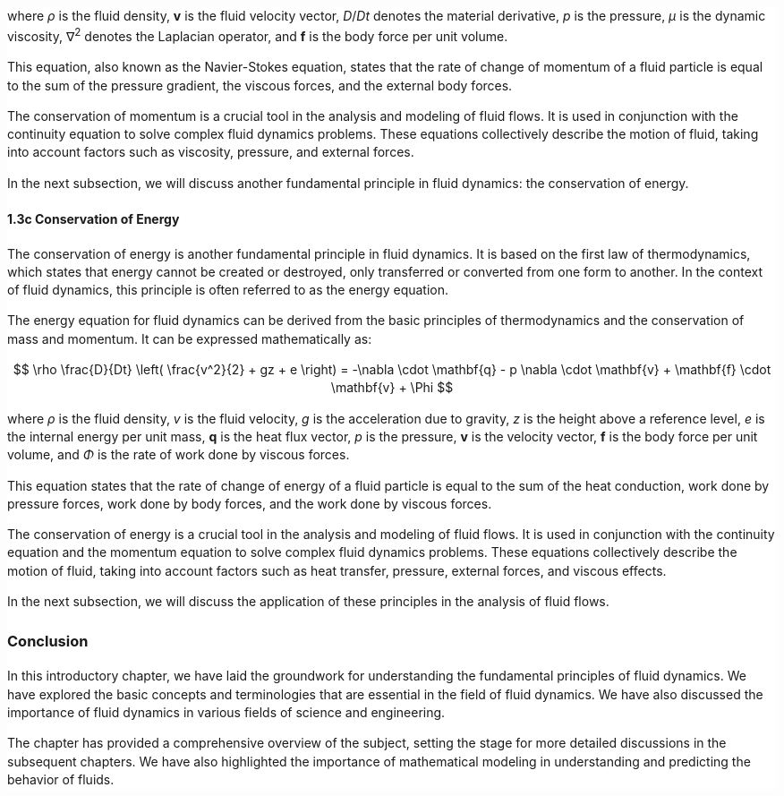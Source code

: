 where $\rho$ is the fluid density, $\mathbf{v}$ is the fluid velocity vector, $D/Dt$ denotes the material derivative, $p$ is the pressure, $\mu$ is the dynamic viscosity, $\nabla^2$ denotes the Laplacian operator, and $\mathbf{f}$ is the body force per unit volume.

This equation, also known as the Navier-Stokes equation, states that the rate of change of momentum of a fluid particle is equal to the sum of the pressure gradient, the viscous forces, and the external body forces. 

The conservation of momentum is a crucial tool in the analysis and modeling of fluid flows. It is used in conjunction with the continuity equation to solve complex fluid dynamics problems. These equations collectively describe the motion of fluid, taking into account factors such as viscosity, pressure, and external forces.

In the next subsection, we will discuss another fundamental principle in fluid dynamics: the conservation of energy.

#### 1.3c Conservation of Energy

The conservation of energy is another fundamental principle in fluid dynamics. It is based on the first law of thermodynamics, which states that energy cannot be created or destroyed, only transferred or converted from one form to another. In the context of fluid dynamics, this principle is often referred to as the energy equation.

The energy equation for fluid dynamics can be derived from the basic principles of thermodynamics and the conservation of mass and momentum. It can be expressed mathematically as:

$$
\rho \frac{D}{Dt} \left( \frac{v^2}{2} + gz + e \right) = -\nabla \cdot \mathbf{q} - p \nabla \cdot \mathbf{v} + \mathbf{f} \cdot \mathbf{v} + \Phi
$$

where $\rho$ is the fluid density, $v$ is the fluid velocity, $g$ is the acceleration due to gravity, $z$ is the height above a reference level, $e$ is the internal energy per unit mass, $\mathbf{q}$ is the heat flux vector, $p$ is the pressure, $\mathbf{v}$ is the velocity vector, $\mathbf{f}$ is the body force per unit volume, and $\Phi$ is the rate of work done by viscous forces.

This equation states that the rate of change of energy of a fluid particle is equal to the sum of the heat conduction, work done by pressure forces, work done by body forces, and the work done by viscous forces.

The conservation of energy is a crucial tool in the analysis and modeling of fluid flows. It is used in conjunction with the continuity equation and the momentum equation to solve complex fluid dynamics problems. These equations collectively describe the motion of fluid, taking into account factors such as heat transfer, pressure, external forces, and viscous effects.

In the next subsection, we will discuss the application of these principles in the analysis of fluid flows.

### Conclusion

In this introductory chapter, we have laid the groundwork for understanding the fundamental principles of fluid dynamics. We have explored the basic concepts and terminologies that are essential in the field of fluid dynamics. We have also discussed the importance of fluid dynamics in various fields of science and engineering. 

The chapter has provided a comprehensive overview of the subject, setting the stage for more detailed discussions in the subsequent chapters. We have also highlighted the importance of mathematical modeling in understanding and predicting the behavior of fluids. 
